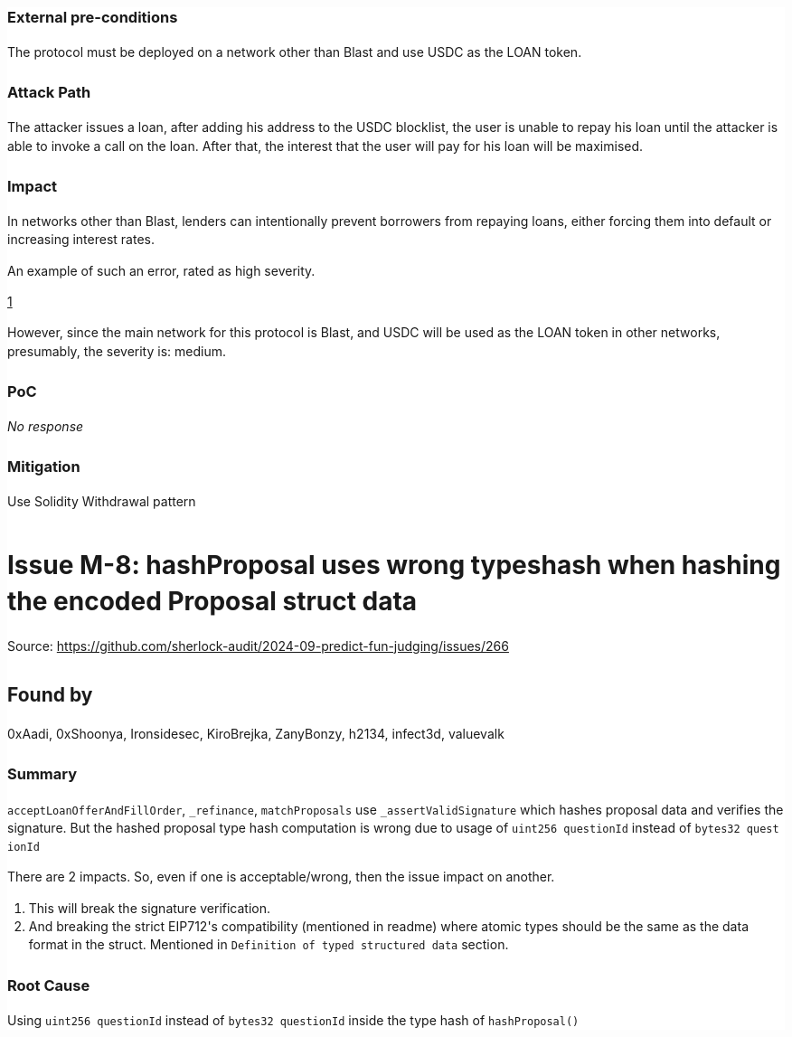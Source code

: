 ### External pre-conditions

The protocol must be deployed on a network other than Blast and use USDC as the LOAN token.

### Attack Path

The attacker issues a loan, after adding his address to the USDC blocklist, the user is unable to repay his loan until the attacker is able to invoke a call on the loan. After that, the interest that the user will pay for his loan will be maximised.

### Impact

In networks other than Blast, lenders can intentionally prevent borrowers from repaying loans, either forcing them into default or increasing interest rates.

An example of such an error, rated as high severity.

[1](https://solodit.xyz/issues/h-4-lender-force-loan-become-default-sherlock-cooler-cooler-git_)

However, since the main network for this protocol is Blast, and USDC will be used as the LOAN token in other networks, presumably, the severity is: medium.

### PoC

_No response_

### Mitigation

Use Solidity Withdrawal pattern

# Issue M-8: hashProposal uses wrong typeshash when hashing the encoded Proposal struct data 

Source: https://github.com/sherlock-audit/2024-09-predict-fun-judging/issues/266 

## Found by 
0xAadi, 0xShoonya, Ironsidesec, KiroBrejka, ZanyBonzy, h2134, infect3d, valuevalk
### Summary

`acceptLoanOfferAndFillOrder`, `_refinance`, `matchProposals` use `_assertValidSignature` which hashes proposal data and verifies the signature. But the hashed proposal type hash computation is wrong due to usage of `uint256 questionId` instead of `bytes32 questionId`

There are 2 impacts. So, even if one is acceptable/wrong, then the issue impact on another.
1. This will break the signature verification. 
2. And breaking the strict EIP712's compatibility (mentioned in readme) where atomic types should be the same as the data format in the struct. Mentioned in ` Definition of typed structured data ` section.

### Root Cause

Using `uint256 questionId`  instead of  `bytes32 questionId`  inside the type hash of `hashProposal()`
